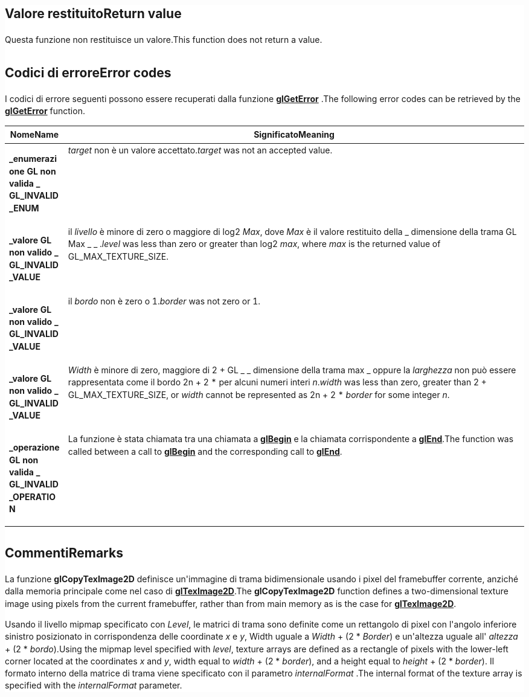 </dd> </dl>

## <a name="return-value"></a><span data-ttu-id="10fd1-250">Valore restituito</span><span class="sxs-lookup"><span data-stu-id="10fd1-250">Return value</span></span>

<span data-ttu-id="10fd1-251">Questa funzione non restituisce un valore.</span><span class="sxs-lookup"><span data-stu-id="10fd1-251">This function does not return a value.</span></span>

## <a name="error-codes"></a><span data-ttu-id="10fd1-252">Codici di errore</span><span class="sxs-lookup"><span data-stu-id="10fd1-252">Error codes</span></span>

<span data-ttu-id="10fd1-253">I codici di errore seguenti possono essere recuperati dalla funzione [**glGetError**](glgeterror.md) .</span><span class="sxs-lookup"><span data-stu-id="10fd1-253">The following error codes can be retrieved by the [**glGetError**](glgeterror.md) function.</span></span>



| <span data-ttu-id="10fd1-254">Nome</span><span class="sxs-lookup"><span data-stu-id="10fd1-254">Name</span></span>                                                                                                  | <span data-ttu-id="10fd1-255">Significato</span><span class="sxs-lookup"><span data-stu-id="10fd1-255">Meaning</span></span>                                                                                                                                                      |
|-------------------------------------------------------------------------------------------------------|--------------------------------------------------------------------------------------------------------------------------------------------------------------|
| <dl> <span data-ttu-id="10fd1-256"><dt>**\_enumerazione GL non valida \_**</dt></span><span class="sxs-lookup"><span data-stu-id="10fd1-256"><dt>**GL\_INVALID\_ENUM**</dt></span></span> </dl>      | <span data-ttu-id="10fd1-257">*target* non è un valore accettato.</span><span class="sxs-lookup"><span data-stu-id="10fd1-257">*target* was not an accepted value.</span></span><br/>                                                                                                               |
| <dl> <span data-ttu-id="10fd1-258"><dt>**\_valore GL non valido \_**</dt></span><span class="sxs-lookup"><span data-stu-id="10fd1-258"><dt>**GL\_INVALID\_VALUE**</dt></span></span> </dl>     | <span data-ttu-id="10fd1-259">il *livello* è minore di zero o maggiore di log2 *Max*, dove *Max* è il valore restituito della \_ dimensione della trama GL Max \_ \_ .</span><span class="sxs-lookup"><span data-stu-id="10fd1-259">*level* was less than zero or greater than log2 *max*, where *max* is the returned value of GL\_MAX\_TEXTURE\_SIZE.</span></span><br/>                               |
| <dl> <span data-ttu-id="10fd1-260"><dt>**\_valore GL non valido \_**</dt></span><span class="sxs-lookup"><span data-stu-id="10fd1-260"><dt>**GL\_INVALID\_VALUE**</dt></span></span> </dl>     | <span data-ttu-id="10fd1-261">il *bordo* non è zero o 1.</span><span class="sxs-lookup"><span data-stu-id="10fd1-261">*border* was not zero or 1.</span></span><br/>                                                                                                                       |
| <dl> <span data-ttu-id="10fd1-262"><dt>**\_valore GL non valido \_**</dt></span><span class="sxs-lookup"><span data-stu-id="10fd1-262"><dt>**GL\_INVALID\_VALUE**</dt></span></span> </dl>     | <span data-ttu-id="10fd1-263">*Width* è minore di zero, maggiore di 2 + GL \_ \_ dimensione della trama max \_ oppure la *larghezza* non può essere rappresentata come il bordo 2n + 2 \*  per alcuni numeri interi *n*.</span><span class="sxs-lookup"><span data-stu-id="10fd1-263">*width* was less than zero, greater than 2 + GL\_MAX\_TEXTURE\_SIZE, or *width* cannot be represented as 2n + 2 \* *border* for some integer *n*.</span></span><br/> |
| <dl> <span data-ttu-id="10fd1-264"><dt>**\_operazione GL non valida \_**</dt></span><span class="sxs-lookup"><span data-stu-id="10fd1-264"><dt>**GL\_INVALID\_OPERATION**</dt></span></span> </dl> | <span data-ttu-id="10fd1-265">La funzione è stata chiamata tra una chiamata a [**glBegin**](glbegin.md) e la chiamata corrispondente a [**glEnd**](glend.md).</span><span class="sxs-lookup"><span data-stu-id="10fd1-265">The function was called between a call to [**glBegin**](glbegin.md) and the corresponding call to [**glEnd**](glend.md).</span></span><br/>                        |



## <a name="remarks"></a><span data-ttu-id="10fd1-266">Commenti</span><span class="sxs-lookup"><span data-stu-id="10fd1-266">Remarks</span></span>

<span data-ttu-id="10fd1-267">La funzione **glCopyTexImage2D** definisce un'immagine di trama bidimensionale usando i pixel del framebuffer corrente, anziché dalla memoria principale come nel caso di [**glTexImage2D**](glteximage2d.md).</span><span class="sxs-lookup"><span data-stu-id="10fd1-267">The **glCopyTexImage2D** function defines a two-dimensional texture image using pixels from the current framebuffer, rather than from main memory as is the case for [**glTexImage2D**](glteximage2d.md).</span></span>

<span data-ttu-id="10fd1-268">Usando il livello mipmap specificato con *Level*, le matrici di trama sono definite come un rettangolo di pixel con l'angolo inferiore sinistro posizionato in corrispondenza delle coordinate *x* e *y*, Width uguale a *Width* + (2 \* *Border*) e un'altezza uguale all' *altezza* + (2 \* *bordo*).</span><span class="sxs-lookup"><span data-stu-id="10fd1-268">Using the mipmap level specified with *level*, texture arrays are defined as a rectangle of pixels with the lower-left corner located at the coordinates *x* and *y*, width equal to *width* + (2 \* *border*), and a height equal to *height* + (2 \* *border*).</span></span> <span data-ttu-id="10fd1-269">Il formato interno della matrice di trama viene specificato con il parametro *internalFormat* .</span><span class="sxs-lookup"><span data-stu-id="10fd1-269">The internal format of the texture array is specified with the *internalFormat* parameter.</span></span>
